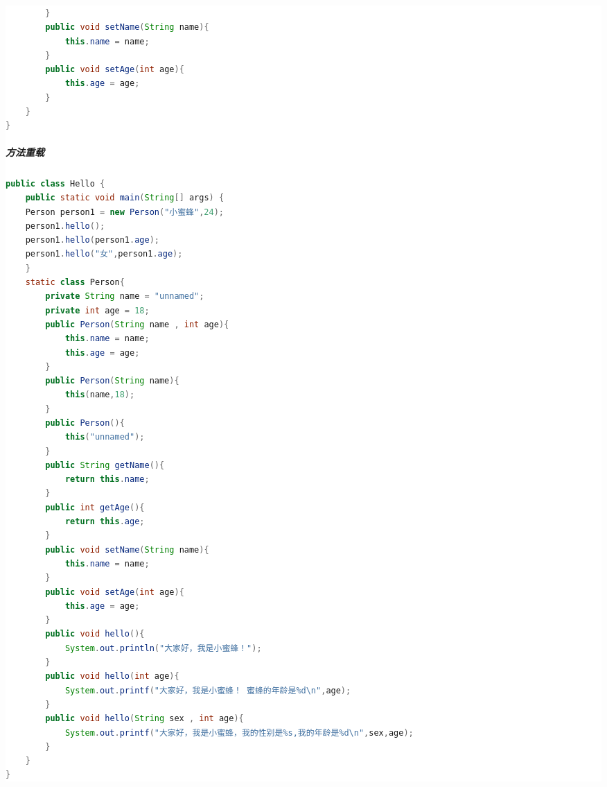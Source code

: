 ```java
        }
        public void setName(String name){
            this.name = name;
        }
        public void setAge(int age){
            this.age = age;
        }
    }
}
```

##### 方法重载

```java
public class Hello {
    public static void main(String[] args) {
    Person person1 = new Person("小蜜蜂",24);
    person1.hello();
    person1.hello(person1.age);
    person1.hello("女",person1.age);
    }
    static class Person{
        private String name = "unnamed";
        private int age = 18;
        public Person(String name , int age){
            this.name = name;
            this.age = age;
        }
        public Person(String name){
            this(name,18);
        }
        public Person(){
            this("unnamed");
        }
        public String getName(){
            return this.name;
        }
        public int getAge(){
            return this.age;
        }
        public void setName(String name){
            this.name = name;
        }
        public void setAge(int age){
            this.age = age;
        }
        public void hello(){
            System.out.println("大家好，我是小蜜蜂！");
        }
        public void hello(int age){
            System.out.printf("大家好，我是小蜜蜂！ 蜜蜂的年龄是%d\n",age);
        }
        public void hello(String sex , int age){
            System.out.printf("大家好，我是小蜜蜂，我的性别是%s,我的年龄是%d\n",sex,age);
        }
    }
}
```
